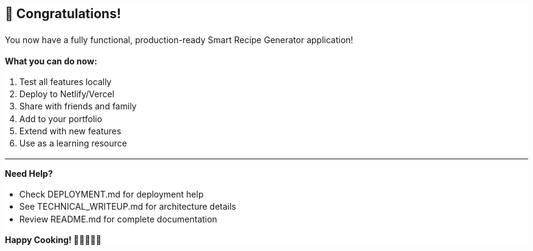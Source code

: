 ## 🎉 Congratulations!

You now have a fully functional, production-ready Smart Recipe Generator application!

**What you can do now:**
1. Test all features locally
2. Deploy to Netlify/Vercel
3. Share with friends and family
4. Add to your portfolio
5. Extend with new features
6. Use as a learning resource

---

**Need Help?**
- Check DEPLOYMENT.md for deployment help
- See TECHNICAL_WRITEUP.md for architecture details
- Review README.md for complete documentation

**Happy Cooking! 🍳👨‍🍳👩‍🍳**
